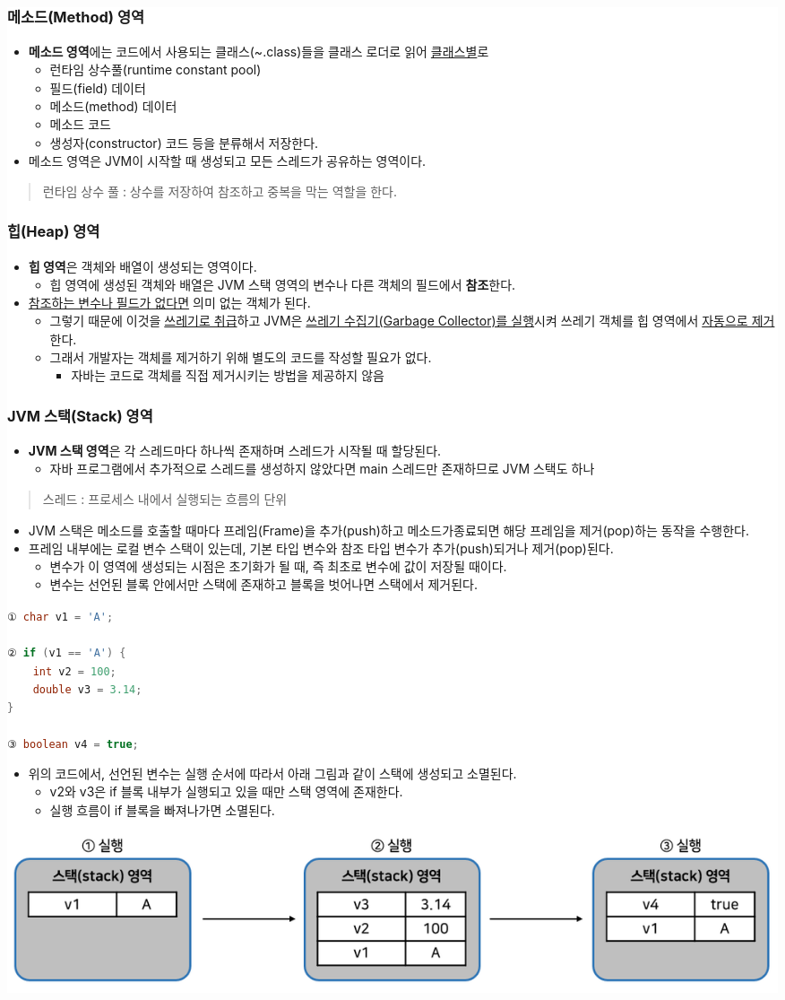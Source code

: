 ### 메소드(Method) 영역

- <b>메소드 영역</b>에는 코드에서 사용되는 클래스(~.class)들을 클래스 로더로 읽어 <u>클래스별</u>로
  - 런타임 상수풀(runtime constant pool)
  - 필드(field) 데이터
  - 메소드(method) 데이터
  - 메소드 코드
  - 생성자(constructor) 코드 등을 분류해서 저장한다.
- 메소드 영역은 JVM이 시작할 때 생성되고 모든 스레드가 공유하는 영역이다.

> 런타임 상수 풀 : 상수를 저장하여 참조하고 중복을 막는 역할을 한다.

### 힙(Heap) 영역

- <b>힙 영역</b>은 객체와 배열이 생성되는 영역이다.
  - 힙 영역에 생성된 객체와 배열은 JVM 스택 영역의 변수나 다른 객체의 필드에서 <b>참조</b>한다.
- <u>참조하는 변수나 필드가 없다면</u> 의미 없는 객체가 된다.
  - 그렇기 때문에 이것을 <u>쓰레기로 취급</u>하고 JVM은 <u>쓰레기 수집기(Garbage Collector)를 실행</u>시켜 쓰레기 객체를 힙 영역에서 <u>자동으로 제거</u>한다.
  - 그래서 개발자는 객체를 제거하기 위해 별도의 코드를 작성할 필요가 없다.
    - 자바는 코드로 객체를 직접 제거시키는 방법을 제공하지 않음

### JVM 스택(Stack) 영역

- <b>JVM 스택 영역</b>은 각 스레드마다 하나씩 존재하며 스레드가 시작될 때 할당된다.
  - 자바 프로그램에서 추가적으로 스레드를 생성하지 않았다면 main 스레드만 존재하므로 JVM 스택도 하나

> 스레드 : 프로세스 내에서 실행되는 흐름의 단위

- JVM 스택은 메소드를 호출할 때마다 프레임(Frame)을 추가(push)하고 메소드가종료되면 해당 프레임을 제거(pop)하는 동작을 수행한다.
- 프레임 내부에는 로컬 변수 스택이 있는데, 기본 타입 변수와 참조 타입 변수가 추가(push)되거나 제거(pop)된다.
  - 변수가 이 영역에 생성되는 시점은 초기화가 될 때, 즉 최초로 변수에 값이 저장될 때이다.
  - 변수는 선언된 블록 안에서만 스택에 존재하고 블록을 벗어나면 스택에서 제거된다.

```java
① char v1 = 'A';

② if (v1 == 'A') {
    int v2 = 100;
    double v3 = 3.14;
}

③ boolean v4 = true;
```

- 위의 코드에서, 선언된 변수는 실행 순서에 따라서 아래 그림과 같이 스택에 생성되고 소멸된다.
  - v2와 v3은 if 블록 내부가 실행되고 있을 때만 스택 영역에 존재한다.
  - 실행 흐름이 if 블록을 빠져나가면 소멸된다.

![](./img/stack.PNG)

